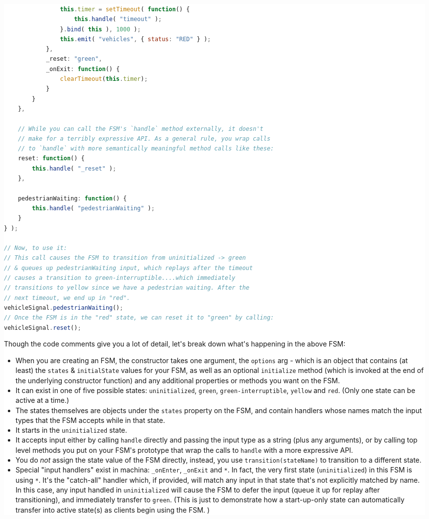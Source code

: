 ```javascript
                this.timer = setTimeout( function() {
                    this.handle( "timeout" );
                }.bind( this ), 1000 );
                this.emit( "vehicles", { status: "RED" } );
            },
            _reset: "green",
            _onExit: function() {
                clearTimeout(this.timer);
            }
        }
    },

    // While you can call the FSM's `handle` method externally, it doesn't
    // make for a terribly expressive API. As a general rule, you wrap calls
    // to `handle` with more semantically meaningful method calls like these:
    reset: function() {
        this.handle( "_reset" );
    },

    pedestrianWaiting: function() {
        this.handle( "pedestrianWaiting" );
    }
} );

// Now, to use it:
// This call causes the FSM to transition from uninitialized -> green
// & queues up pedestrianWaiting input, which replays after the timeout
// causes a transition to green-interruptible....which immediately
// transitions to yellow since we have a pedestrian waiting. After the
// next timeout, we end up in "red".
vehicleSignal.pedestrianWaiting();
// Once the FSM is in the "red" state, we can reset it to "green" by calling:
vehicleSignal.reset();
```

Though the code comments give you a lot of detail, let's break down what's happening in the above FSM:

* When you are creating an FSM, the constructor takes one argument, the `options` arg - which is an object that contains (at least) the `states` & `initialState` values for your FSM, as well as an optional `initialize` method (which is invoked at the end of the underlying constructor function) and any additional properties or methods you want on the FSM.
* It can exist in one of five possible states: `uninitialized`, `green`, `green-interruptible`, `yellow` and `red`. (Only one state can be active at a time.)
* The states themselves are objects under the `states` property on the FSM, and contain handlers whose names match the input types that the FSM accepts while in that state.
* It starts in the `uninitialized` state.
* It accepts input either by calling `handle` directly and passing the input type as a string (plus any arguments), or by calling top level methods you put on your FSM's prototype that wrap the calls to `handle` with a more expressive API.
* You do *not* assign the state value of the FSM directly, instead, you use `transition(stateName)` to transition to a different state.
* Special "input handlers" exist in machina: `_onEnter`, `_onExit` and `*`. In fact, the very first state (`uninitialized`) in this FSM is using `*`. It's the "catch-all" handler which, if provided, will match any input in that state that's not explicitly matched by name. In this case, any input handled in `uninitialized` will cause the FSM to defer the input (queue it up for replay after transitioning), and immediately transfer to `green`. (This is just to demonstrate how a start-up-only state can automatically transfer into active state(s) as clients begin using the FSM. )
